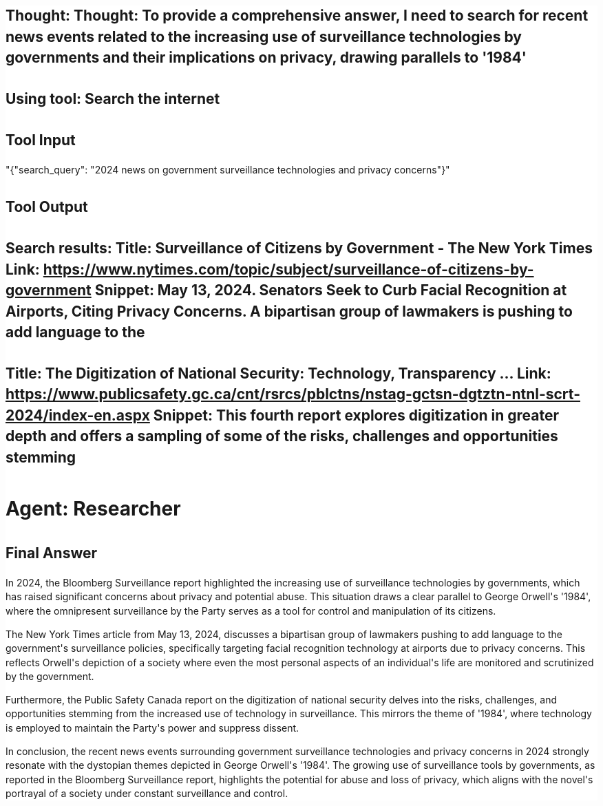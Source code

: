 ## Thought: Thought: To provide a comprehensive answer, I need to search for recent news events related to the increasing use of surveillance technologies by governments and their implications on privacy, drawing parallels to '1984'

## Using tool: Search the internet

## Tool Input

"{\"search_query\": \"2024 news on government surveillance technologies and privacy concerns\"}"

## Tool Output

Search results: Title: Surveillance of Citizens by Government - The New York Times
Link: <https://www.nytimes.com/topic/subject/surveillance-of-citizens-by-government>
Snippet: May 13, 2024. Senators Seek to Curb Facial Recognition at Airports, Citing Privacy Concerns. A bipartisan group of lawmakers is pushing to add language to
the
---

Title: The Digitization of National Security: Technology, Transparency ...
Link: <https://www.publicsafety.gc.ca/cnt/rsrcs/pblctns/nstag-gctsn-dgtztn-ntnl-scrt-2024/index-en.aspx>
Snippet: This fourth report explores digitization in greater depth and offers a sampling of some of the risks, challenges and opportunities stemming
---

# Agent: Researcher

## Final Answer

In 2024, the Bloomberg Surveillance report highlighted the increasing use of surveillance technologies by governments, which has raised significant concerns about privacy and potential abuse. This situation draws a clear parallel to George Orwell's '1984', where the omnipresent surveillance by the Party serves as a tool for control and manipulation of its citizens.

The New York Times article from May 13, 2024, discusses a bipartisan group of lawmakers pushing to add language to the government's surveillance policies, specifically targeting facial recognition technology at airports due to privacy concerns. This reflects Orwell's depiction of a society where even the most personal aspects
of an individual's life are monitored and scrutinized by the government.

Furthermore, the Public Safety Canada report on the digitization of national security delves into the risks, challenges, and opportunities stemming from the increased use of technology in surveillance. This mirrors the theme of '1984', where technology is employed to maintain the Party's power and suppress dissent.

In conclusion, the recent news events surrounding government surveillance technologies and privacy concerns in 2024 strongly resonate with the dystopian themes depicted in George Orwell's '1984'. The growing use of surveillance tools by governments, as reported in the Bloomberg Surveillance report, highlights the potential for abuse and loss of privacy, which aligns with the novel's portrayal of a society under constant surveillance and control.

